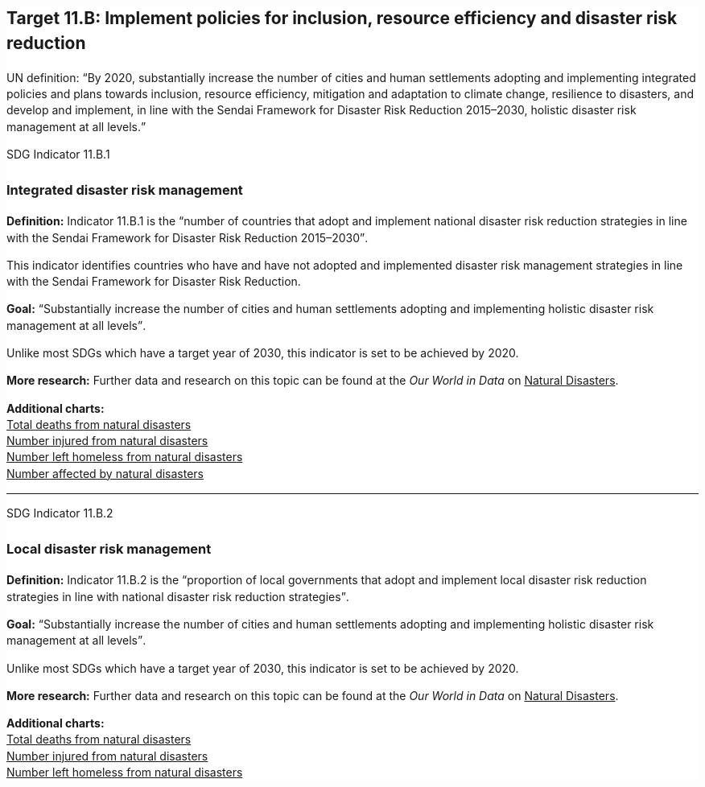 <div class="target">
    <h2>Target 11.B: Implement policies for inclusion, resource efficiency and disaster risk reduction</h2>
    <p>UN definition: <q>By 2020, substantially increase the number of cities and human settlements adopting and implementing integrated policies and plans towards inclusion, resource efficiency, mitigation and adaptation to climate change, resilience to disasters, and develop and implement, in line with the Sendai Framework for Disaster Risk Reduction 2015–2030, holistic disaster risk management at all levels.</q></p>
    
</div>

<div class="indicator" id="11.B.1">
    <div class="row">
        <div class="col-md">
            <span>SDG Indicator 11.B.1</span>
            <h3>Integrated disaster risk management</h3>
            <p><strong>Definition:</strong> Indicator 11.B.1 is the <q>number of countries that adopt and implement national disaster risk reduction strategies in line with the Sendai Framework for Disaster Risk Reduction 2015–2030</q>.<p>This indicator identifies countries who have and have not adopted and implemented disaster risk management strategies in line with the Sendai Framework for Disaster Risk Reduction.</p>
            <p><strong>Goal:</strong> <q>Substantially increase the number of cities and human settlements adopting and implementing holistic disaster risk management at all levels</q>.<p>Unlike most SDGs which have a target year of 2030, this indicator is set to be achieved by 2020.</p>
           <p><strong>More research:</strong> Further data and research on this topic can be found at the <i>Our World in Data</i> on <a href="https://ourworldindata.org/natural-disasters">Natural Disasters</a>.</p>
           <p><strong>Additional charts:</strong> <br><a href="https://ourworldindata.org/grapher/natural-disaster-deaths-ihme">Total deaths from natural disasters</a>
<br><a href="https://ourworldindata.org/grapher/number-injured-from-disasters">Number injured from natural disasters</a>
<br><a href="https://ourworldindata.org/grapher/number-homeless-from-natural-disasters">Number left homeless from natural disasters</a>
<br><a href="https://ourworldindata.org/grapher/total-affected-by-natural-disasters">Number affected by natural disasters</a></p>
        </div>
        <div class="col-md">
            <iframe src="https://ourworldindata.org/grapher/countries-with-legislative-regulatory-provisions-for-managing-disaster-risk" style="width: 100%; height: 600px; border: 0px none;"></iframe>
        </div>
    </div>
</div>

<hr>

<div class="indicator" id="11.B.2">
    <div class="row">
        <div class="col-md">
            <span>SDG Indicator 11.B.2</span>
            <h3>Local disaster risk management</h3>
            <p><strong>Definition:</strong> Indicator 11.B.2 is the <q>proportion of local governments that adopt and implement local disaster risk reduction strategies in line with national disaster risk reduction strategies</q>.
            <p><strong>Goal:</strong> <q>Substantially increase the number of cities and human settlements adopting and implementing holistic disaster risk management at all levels</q>.<p>Unlike most SDGs which have a target year of 2030, this indicator is set to be achieved by 2020.</p>
           <p><strong>More research:</strong> Further data and research on this topic can be found at the <i>Our World in Data</i> on <a href="https://ourworldindata.org/natural-disasters">Natural Disasters</a>.</p>
           <p><strong>Additional charts:</strong> <br><a href="https://ourworldindata.org/grapher/natural-disaster-deaths-ihme">Total deaths from natural disasters</a>
<br><a href="https://ourworldindata.org/grapher/number-injured-from-disasters">Number injured from natural disasters</a>
<br><a href="https://ourworldindata.org/grapher/number-homeless-from-natural-disasters">Number left homeless from natural disasters</a>